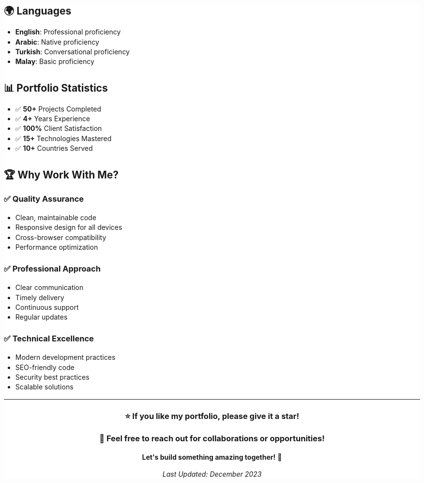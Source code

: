 ## 🌍 Languages

- **English**: Professional proficiency
- **Arabic**: Native proficiency
- **Turkish**: Conversational proficiency
- **Malay**: Basic proficiency

## 📊 Portfolio Statistics

- ✅ **50+** Projects Completed
- ✅ **4+** Years Experience
- ✅ **100%** Client Satisfaction
- ✅ **15+** Technologies Mastered
- ✅ **10+** Countries Served

## 🏆 Why Work With Me?

### ✅ Quality Assurance
- Clean, maintainable code
- Responsive design for all devices
- Cross-browser compatibility
- Performance optimization

### ✅ Professional Approach
- Clear communication
- Timely delivery
- Continuous support
- Regular updates

### ✅ Technical Excellence
- Modern development practices
- SEO-friendly code
- Security best practices
- Scalable solutions

---

<div align="center">

### ⭐ If you like my portfolio, please give it a star!
### 🔔 Feel free to reach out for collaborations or opportunities!

**Let's build something amazing together!** 🚀

*Last Updated: December 2023*

</div>